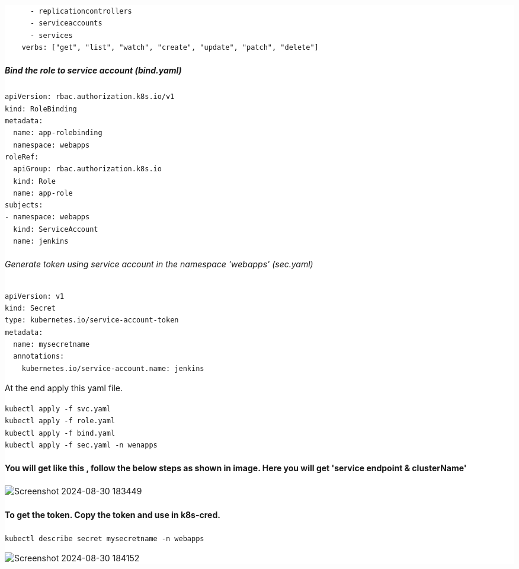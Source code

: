 ```
      - replicationcontrollers
      - serviceaccounts
      - services
    verbs: ["get", "list", "watch", "create", "update", "patch", "delete"]
```

##### Bind the role to service account (bind.yaml)
```
apiVersion: rbac.authorization.k8s.io/v1
kind: RoleBinding
metadata:
  name: app-rolebinding
  namespace: webapps 
roleRef:
  apiGroup: rbac.authorization.k8s.io
  kind: Role
  name: app-role 
subjects:
- namespace: webapps 
  kind: ServiceAccount
  name: jenkins
```

###### Generate token using service account in the namespace 'webapps' (sec.yaml)
```
apiVersion: v1
kind: Secret
type: kubernetes.io/service-account-token
metadata:
  name: mysecretname
  annotations:
    kubernetes.io/service-account.name: jenkins
```

At the end apply this yaml file.
```
kubectl apply -f svc.yaml
kubectl apply -f role.yaml 
kubectl apply -f bind.yaml
kubectl apply -f sec.yaml -n wenapps
```

#### You will get like this , follow the below steps as shown in image. Here you will get 'service endpoint  & clusterName'
![Screenshot 2024-08-30 183449](https://github.com/user-attachments/assets/d8aef006-a460-43fa-b797-aa6f7efeac25)

#### To get the token. Copy the token and use in k8s-cred.
```
kubectl describe secret mysecretname -n webapps
```
![Screenshot 2024-08-30 184152](https://github.com/user-attachments/assets/bdcaf287-7c2f-4af6-9cdf-6248903ed1a4) 
